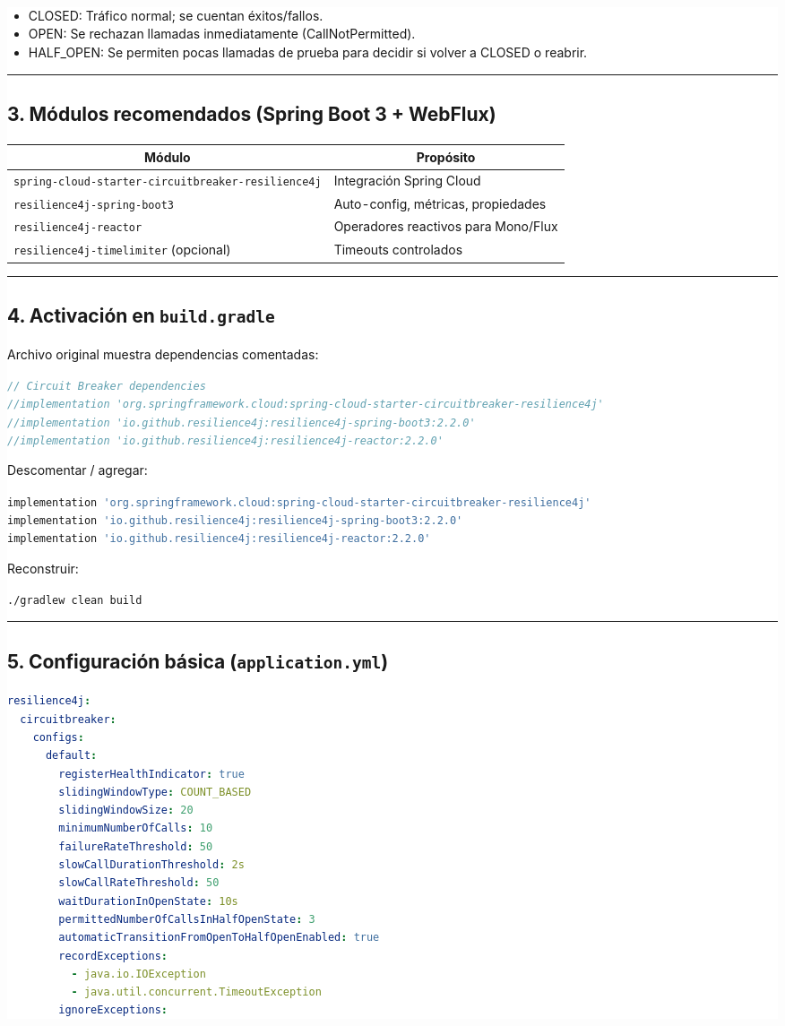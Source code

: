 - CLOSED: Tráfico normal; se cuentan éxitos/fallos.
- OPEN: Se rechazan llamadas inmediatamente (CallNotPermitted).
- HALF_OPEN: Se permiten pocas llamadas de prueba para decidir si volver a CLOSED o reabrir.

---

## 3. Módulos recomendados (Spring Boot 3 + WebFlux)

| Módulo | Propósito |
|--------|-----------|
| `spring-cloud-starter-circuitbreaker-resilience4j` | Integración Spring Cloud |
| `resilience4j-spring-boot3` | Auto-config, métricas, propiedades |
| `resilience4j-reactor` | Operadores reactivos para Mono/Flux |
| `resilience4j-timelimiter` (opcional) | Timeouts controlados |

---

## 4. Activación en `build.gradle`

Archivo original muestra dependencias comentadas:

```gradle
// Circuit Breaker dependencies
//implementation 'org.springframework.cloud:spring-cloud-starter-circuitbreaker-resilience4j'
//implementation 'io.github.resilience4j:resilience4j-spring-boot3:2.2.0'
//implementation 'io.github.resilience4j:resilience4j-reactor:2.2.0'
```

Descomentar / agregar:

```gradle
implementation 'org.springframework.cloud:spring-cloud-starter-circuitbreaker-resilience4j'
implementation 'io.github.resilience4j:resilience4j-spring-boot3:2.2.0'
implementation 'io.github.resilience4j:resilience4j-reactor:2.2.0'
```

Reconstruir:
```bash
./gradlew clean build
```

---

## 5. Configuración básica (`application.yml`)

```yaml
resilience4j:
  circuitbreaker:
    configs:
      default:
        registerHealthIndicator: true
        slidingWindowType: COUNT_BASED
        slidingWindowSize: 20
        minimumNumberOfCalls: 10
        failureRateThreshold: 50
        slowCallDurationThreshold: 2s
        slowCallRateThreshold: 50
        waitDurationInOpenState: 10s
        permittedNumberOfCallsInHalfOpenState: 3
        automaticTransitionFromOpenToHalfOpenEnabled: true
        recordExceptions:
          - java.io.IOException
          - java.util.concurrent.TimeoutException
        ignoreExceptions:
```